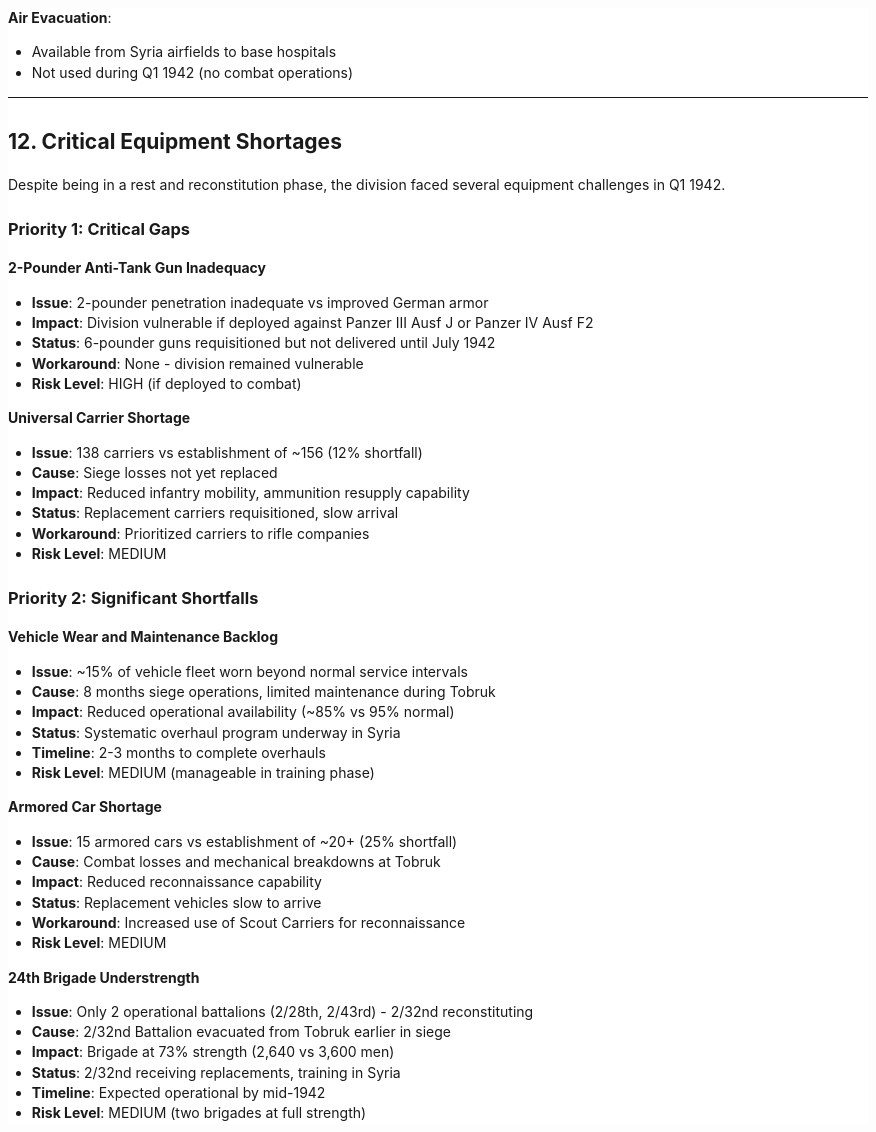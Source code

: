 **Air Evacuation**:
- Available from Syria airfields to base hospitals
- Not used during Q1 1942 (no combat operations)

---

## 12. Critical Equipment Shortages

Despite being in a rest and reconstitution phase, the division faced several equipment challenges in Q1 1942.

### Priority 1: Critical Gaps

**2-Pounder Anti-Tank Gun Inadequacy**
- **Issue**: 2-pounder penetration inadequate vs improved German armor
- **Impact**: Division vulnerable if deployed against Panzer III Ausf J or Panzer IV Ausf F2
- **Status**: 6-pounder guns requisitioned but not delivered until July 1942
- **Workaround**: None - division remained vulnerable
- **Risk Level**: HIGH (if deployed to combat)

**Universal Carrier Shortage**
- **Issue**: 138 carriers vs establishment of ~156 (12% shortfall)
- **Cause**: Siege losses not yet replaced
- **Impact**: Reduced infantry mobility, ammunition resupply capability
- **Status**: Replacement carriers requisitioned, slow arrival
- **Workaround**: Prioritized carriers to rifle companies
- **Risk Level**: MEDIUM

### Priority 2: Significant Shortfalls

**Vehicle Wear and Maintenance Backlog**
- **Issue**: ~15% of vehicle fleet worn beyond normal service intervals
- **Cause**: 8 months siege operations, limited maintenance during Tobruk
- **Impact**: Reduced operational availability (~85% vs 95% normal)
- **Status**: Systematic overhaul program underway in Syria
- **Timeline**: 2-3 months to complete overhauls
- **Risk Level**: MEDIUM (manageable in training phase)

**Armored Car Shortage**
- **Issue**: 15 armored cars vs establishment of ~20+ (25% shortfall)
- **Cause**: Combat losses and mechanical breakdowns at Tobruk
- **Impact**: Reduced reconnaissance capability
- **Status**: Replacement vehicles slow to arrive
- **Workaround**: Increased use of Scout Carriers for reconnaissance
- **Risk Level**: MEDIUM

**24th Brigade Understrength**
- **Issue**: Only 2 operational battalions (2/28th, 2/43rd) - 2/32nd reconstituting
- **Cause**: 2/32nd Battalion evacuated from Tobruk earlier in siege
- **Impact**: Brigade at 73% strength (2,640 vs 3,600 men)
- **Status**: 2/32nd receiving replacements, training in Syria
- **Timeline**: Expected operational by mid-1942
- **Risk Level**: MEDIUM (two brigades at full strength)
